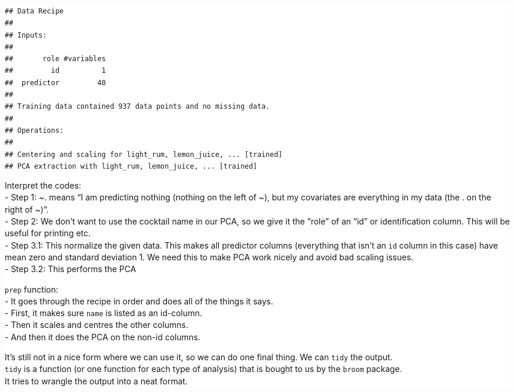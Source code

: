     ## Data Recipe
    ## 
    ## Inputs:
    ## 
    ##       role #variables
    ##         id          1
    ##  predictor         40
    ## 
    ## Training data contained 937 data points and no missing data.
    ## 
    ## Operations:
    ## 
    ## Centering and scaling for light_rum, lemon_juice, ... [trained]
    ## PCA extraction with light_rum, lemon_juice, ... [trained]

Interpret the codes:  
\- Step 1: ~. means “I am predicting nothing (nothing on the left of ~),
but my covariates are everything in my data (the . on the right of
~)”.  
\- Step 2: We don’t want to use the cocktail name in our PCA, so we give
it the “role” of an “id” or identification column. This will be useful
for printing etc.  
\- Step 3.1: This normalize the given data. This makes all predictor
columns (everything that isn’t an `id` column in this case) have mean
zero and standard deviation 1. We need this to make PCA work nicely and
avoid bad scaling issues.  
\- Step 3.2: This performs the PCA

`prep` function:  
\- It goes through the recipe in order and does all of the things it
says.  
\- First, it makes sure `name` is listed as an id-column.  
\- Then it scales and centres the other columns.  
\- And then it does the PCA on the non-id columns.

It’s still not in a nice form where we can use it, so we can do one
final thing. We can `tidy` the output.  
`tidy` is a function (or one function for each type of analysis) that is
bought to us by the `broom` package.  
It tries to wrangle the output into a neat format.
